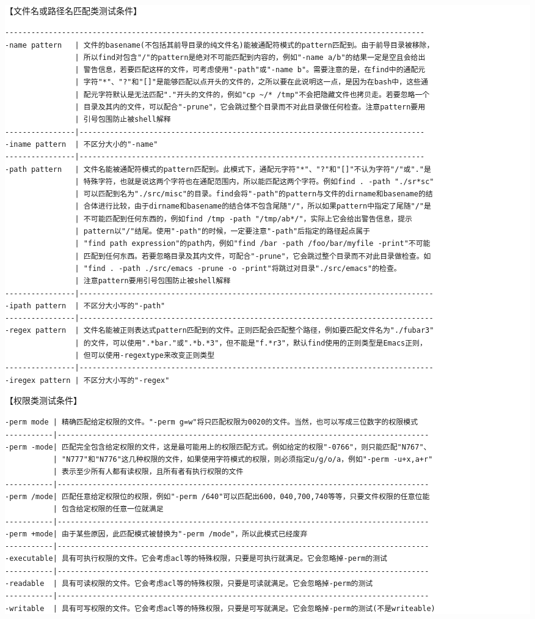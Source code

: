 【文件名或路径名匹配类测试条件】

```
------------------------------------------------------------------------------------------------
-name pattern   | 文件的basename(不包括其前导目录的纯文件名)能被通配符模式的pattern匹配到。由于前导目录被移除，
                | 所以find对包含"/"的pattern是绝对不可能匹配到内容的，例如"-name a/b"的结果一定是空且会给出
                | 警告信息，若要匹配这样的文件，可考虑使用"-path"或"-name b"。需要注意的是，在find中的通配元
                | 字符"*"、"?"和"[]"是能够匹配以点开头的文件的，之所以要在此说明这一点，是因为在bash中，这些通
                | 配元字符默认是无法匹配"."开头的文件的，例如"cp ~/* /tmp"不会把隐藏文件也拷贝走。若要忽略一个
                | 目录及其内的文件，可以配合"-prune"，它会跳过整个目录而不对此目录做任何检查。注意pattern要用
                | 引号包围防止被shell解释               
----------------|-------------------------------------------------------------------------------
-iname pattern  | 不区分大小的"-name"               
----------------|-------------------------------------------------------------------------------
-path pattern   | 文件名能被通配符模式的pattern匹配到。此模式下，通配元字符"*"、"?"和"[]"不认为字符"/"或"."是
                | 特殊字符，也就是说这两个字符也在通配范围内，所以能匹配这两个字符。例如find . -path "./sr*sc"
                | 可以匹配到名为"./src/misc"的目录。find会将"-path"的pattern与文件的dirname和basename的结
                | 合体进行比较，由于dirname和basename的结合体不包含尾随"/"，所以如果pattern中指定了尾随"/"是
                | 不可能匹配到任何东西的，例如find /tmp -path "/tmp/ab*/"，实际上它会给出警告信息，提示
                | pattern以"/"结尾。使用"-path"的时候，一定要注意"-path"后指定的路径起点属于
                | "find path expression"的path内，例如"find /bar -path /foo/bar/myfile -print"不可能
                | 匹配到任何东西。若要忽略目录及其内文件，可配合"-prune"，它会跳过整个目录而不对此目录做检查。如
                | "find . -path ./src/emacs -prune -o -print"将跳过对目录"./src/emacs"的检查。
                | 注意pattern要用引号包围防止被shell解释                              
----------------|---------------------------------------------------------------------------------
-ipath pattern  | 不区分大小写的"-path"                        
----------------|---------------------------------------------------------------------------------
-regex pattern  | 文件名能被正则表达式pattern匹配到的文件。正则匹配会匹配整个路径，例如要匹配文件名为"./fubar3"
                | 的文件，可以使用".*bar."或".*b.*3"，但不能是"f.*r3"，默认find使用的正则类型是Emacs正则，
                | 但可以使用-regextype来改变正则类型                            
----------------|---------------------------------------------------------------------------------
-iregex pattern | 不区分大小写的"-regex"
```

【权限类测试条件】

```
-perm mode | 精确匹配给定权限的文件。"-perm g=w"将只匹配权限为0020的文件。当然，也可以写成三位数字的权限模式
-----------|-------------------------------------------------------------------------------------
-perm -mode| 匹配完全包含给定权限的文件，这是最可能用上的权限匹配方式。例如给定的权限"-0766"，则只能匹配"N767"、
           | "N777"和"N776"这几种权限的文件，如果使用字符模式的权限，则必须指定u/g/o/a，例如"-perm -u+x,a+r"
           | 表示至少所有人都有读权限，且所有者有执行权限的文件
-----------|-------------------------------------------------------------------------------------
-perm /mode| 匹配任意给定权限位的权限，例如"-perm /640"可以匹配出600，040,700,740等等，只要文件权限的任意位能
           | 包含给定权限的任意一位就满足
-----------|-------------------------------------------------------------------------------------
-perm +mode| 由于某些原因，此匹配模式被替换为"-perm /mode"，所以此模式已经废弃
-----------|-------------------------------------------------------------------------------------
-executable| 具有可执行权限的文件。它会考虑acl等的特殊权限，只要是可执行就满足。它会忽略掉-perm的测试
-----------|-------------------------------------------------------------------------------------
-readable  | 具有可读权限的文件。它会考虑acl等的特殊权限，只要是可读就满足。它会忽略掉-perm的测试
-----------|-------------------------------------------------------------------------------------
-writable  | 具有可写权限的文件。它会考虑acl等的特殊权限，只要是可写就满足。它会忽略掉-perm的测试(不是writeable)
```
